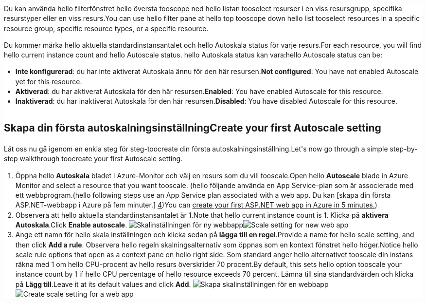
<span data-ttu-id="bbabf-114">Du kan använda hello filterfönstret hello översta tooscope ned hello listan tooselect resurser i en viss resursgrupp, specifika resurstyper eller en viss resurs.</span><span class="sxs-lookup"><span data-stu-id="bbabf-114">You can use hello filter pane at hello top tooscope down hello list tooselect resources in a specific resource group, specific resource types, or a specific resource.</span></span>

<span data-ttu-id="bbabf-115">Du kommer märka hello aktuella standardinstansantalet och hello Autoskala status för varje resurs.</span><span class="sxs-lookup"><span data-stu-id="bbabf-115">For each resource, you will find hello current instance count and hello Autoscale status.</span></span> <span data-ttu-id="bbabf-116">hello Autoskala status kan vara:</span><span class="sxs-lookup"><span data-stu-id="bbabf-116">hello Autoscale status can be:</span></span>

- <span data-ttu-id="bbabf-117">**Inte konfigurerad**: du har inte aktiverat Autoskala ännu för den här resursen.</span><span class="sxs-lookup"><span data-stu-id="bbabf-117">**Not configured**: You have not enabled Autoscale yet for this resource.</span></span>
- <span data-ttu-id="bbabf-118">**Aktiverad**: du har aktiverat Autoskala för den här resursen.</span><span class="sxs-lookup"><span data-stu-id="bbabf-118">**Enabled**: You have enabled Autoscale for this resource.</span></span>
- <span data-ttu-id="bbabf-119">**Inaktiverad**: du har inaktiverat Autoskala för den här resursen.</span><span class="sxs-lookup"><span data-stu-id="bbabf-119">**Disabled**: You have disabled Autoscale for this resource.</span></span>

## <a name="create-your-first-autoscale-setting"></a><span data-ttu-id="bbabf-120">Skapa din första autoskalningsinställning</span><span class="sxs-lookup"><span data-stu-id="bbabf-120">Create your first Autoscale setting</span></span>

<span data-ttu-id="bbabf-121">Låt oss nu gå igenom en enkla steg för steg-toocreate din första autoskalningsinställning.</span><span class="sxs-lookup"><span data-stu-id="bbabf-121">Let's now go through a simple step-by-step walkthrough toocreate your first Autoscale setting.</span></span>

1. <span data-ttu-id="bbabf-122">Öppna hello **Autoskala** bladet i Azure-Monitor och välj en resurs som du vill tooscale.</span><span class="sxs-lookup"><span data-stu-id="bbabf-122">Open hello **Autoscale** blade in Azure Monitor and select a resource that you want tooscale.</span></span> <span data-ttu-id="bbabf-123">(hello följande använda en App Service-plan som är associerade med ett webbprogram.</span><span class="sxs-lookup"><span data-stu-id="bbabf-123">(hello following steps use an App Service plan associated with a web app.</span></span> <span data-ttu-id="bbabf-124">Du kan [skapa din första ASP.NET-webbapp i Azure på fem minuter.] [4])</span><span class="sxs-lookup"><span data-stu-id="bbabf-124">You can [create your first ASP.NET web app in Azure in 5 minutes.][4])</span></span>
2. <span data-ttu-id="bbabf-125">Observera att hello aktuella standardinstansantalet är 1.</span><span class="sxs-lookup"><span data-stu-id="bbabf-125">Note that hello current instance count is 1.</span></span> <span data-ttu-id="bbabf-126">Klicka på **aktivera Autoskala**.</span><span class="sxs-lookup"><span data-stu-id="bbabf-126">Click **Enable autoscale**.</span></span>
  <span data-ttu-id="bbabf-127">![Skalinställningen för ny webbapp][5]</span><span class="sxs-lookup"><span data-stu-id="bbabf-127">![Scale setting for new web app][5]</span></span>
3. <span data-ttu-id="bbabf-128">Ange ett namn för hello skala inställningen och klicka sedan på **lägga till en regel**.</span><span class="sxs-lookup"><span data-stu-id="bbabf-128">Provide a name for hello scale setting, and then click **Add a rule**.</span></span> <span data-ttu-id="bbabf-129">Observera hello regeln skalningsalternativ som öppnas som en kontext fönstret hello höger.</span><span class="sxs-lookup"><span data-stu-id="bbabf-129">Notice hello scale rule options that open as a context pane on hello right side.</span></span> <span data-ttu-id="bbabf-130">Som standard anger hello alternativet tooscale din instans räkna med 1 om hello CPU-procent av hello resurs överskrider 70 procent.</span><span class="sxs-lookup"><span data-stu-id="bbabf-130">By default, this sets hello option tooscale your instance count by 1 if hello CPU percentage of hello resource exceeds 70 percent.</span></span> <span data-ttu-id="bbabf-131">Lämna till sina standardvärden och klicka på **Lägg till**.</span><span class="sxs-lookup"><span data-stu-id="bbabf-131">Leave it at its default values and click **Add**.</span></span>
  <span data-ttu-id="bbabf-132">![Skapa skalinställningen för en webbapp][6]</span><span class="sxs-lookup"><span data-stu-id="bbabf-132">![Create scale setting for a web app][6]</span></span>

[2]: ./media/monitoring-autoscale-get-started/azure-monitor-launch.png
[3]: ./media/monitoring-autoscale-get-started/discover-autoscale-azure-monitor.png
[4]: https://docs.microsoft.com/en-us/azure/app-service-web/app-service-web-get-started-dotnet
[5]: ./media/monitoring-autoscale-get-started/scale-setting-new-web-app.png
[6]: ./media/monitoring-autoscale-get-started/create-scale-setting-web-app.png
[7]: ./media/monitoring-autoscale-get-started/scale-in-recommendation.png
[8]: ./media/monitoring-autoscale-get-started/scale-based-on-cpu.png
[9]: ./media/monitoring-autoscale-get-started/scale-condition-schedule.png
[10]: ./media/monitoring-autoscale-get-started/scale-condition-dates.png
[11]: ./media/monitoring-autoscale-get-started/scale-history.png
[12]: ./media/monitoring-autoscale-get-started/scale-definition-json.png
[13]: ./media/monitoring-autoscale-get-started/disable-autoscale.png
[14]: ./media/monitoring-autoscale-get-started/set-manualscale.png